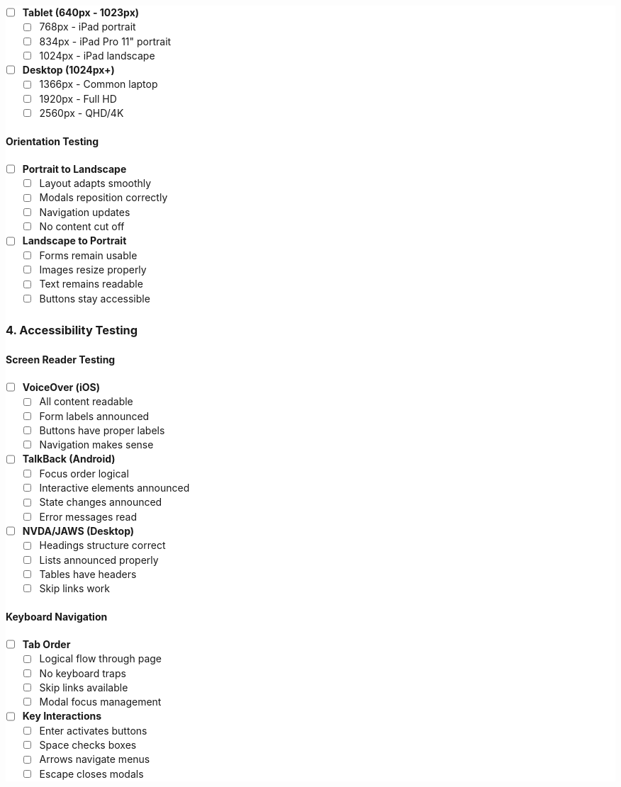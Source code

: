 - [ ] **Tablet (640px - 1023px)**
  - [ ] 768px - iPad portrait
  - [ ] 834px - iPad Pro 11" portrait
  - [ ] 1024px - iPad landscape

- [ ] **Desktop (1024px+)**
  - [ ] 1366px - Common laptop
  - [ ] 1920px - Full HD
  - [ ] 2560px - QHD/4K

#### Orientation Testing
- [ ] **Portrait to Landscape**
  - [ ] Layout adapts smoothly
  - [ ] Modals reposition correctly
  - [ ] Navigation updates
  - [ ] No content cut off

- [ ] **Landscape to Portrait**
  - [ ] Forms remain usable
  - [ ] Images resize properly
  - [ ] Text remains readable
  - [ ] Buttons stay accessible

### 4. Accessibility Testing

#### Screen Reader Testing
- [ ] **VoiceOver (iOS)**
  - [ ] All content readable
  - [ ] Form labels announced
  - [ ] Buttons have proper labels
  - [ ] Navigation makes sense

- [ ] **TalkBack (Android)**
  - [ ] Focus order logical
  - [ ] Interactive elements announced
  - [ ] State changes announced
  - [ ] Error messages read

- [ ] **NVDA/JAWS (Desktop)**
  - [ ] Headings structure correct
  - [ ] Lists announced properly
  - [ ] Tables have headers
  - [ ] Skip links work

#### Keyboard Navigation
- [ ] **Tab Order**
  - [ ] Logical flow through page
  - [ ] No keyboard traps
  - [ ] Skip links available
  - [ ] Modal focus management

- [ ] **Key Interactions**
  - [ ] Enter activates buttons
  - [ ] Space checks boxes
  - [ ] Arrows navigate menus
  - [ ] Escape closes modals
